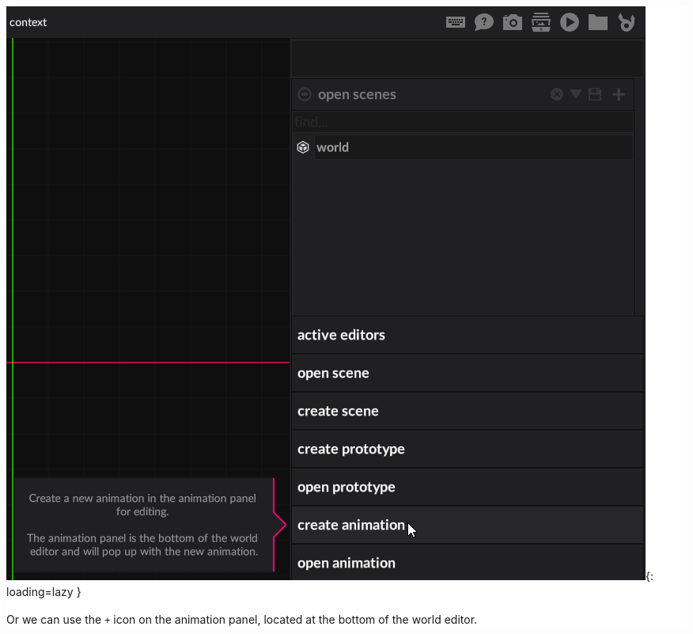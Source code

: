![](../images/tutorial/intro/create-an-anim-0.png){: loading=lazy }

Or we can use the `+` icon on the animation panel, located at the bottom of the world editor.
